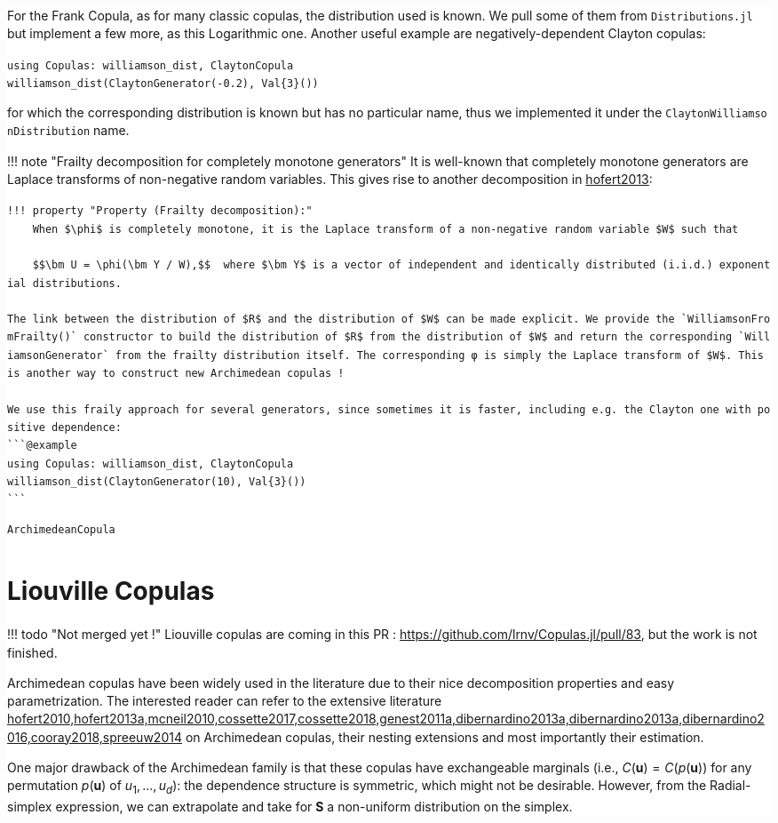 For the Frank Copula, as for many classic copulas, the distribution used is known. We pull some of them from `Distributions.jl` but implement a few more, as this Logarithmic one. Another useful example are negatively-dependent Clayton copulas: 

```@example
using Copulas: williamson_dist, ClaytonCopula
williamson_dist(ClaytonGenerator(-0.2), Val{3}())
```

for which the corresponding distribution is known but has no particular name, thus we implemented it under the `ClaytonWilliamsonDistribution` name.

!!! note "Frailty decomposition for completely monotone generators"
    It is well-known that completely monotone generators are Laplace transforms of non-negative random variables. This gives rise to another decomposition in [hofert2013](@cite):

    !!! property "Property (Frailty decomposition):"
        When $\phi$ is completely monotone, it is the Laplace transform of a non-negative random variable $W$ such that

        $$\bm U = \phi(\bm Y / W),$$  where $\bm Y$ is a vector of independent and identically distributed (i.i.d.) exponential distributions.

    The link between the distribution of $R$ and the distribution of $W$ can be made explicit. We provide the `WilliamsonFromFrailty()` constructor to build the distribution of $R$ from the distribution of $W$ and return the corresponding `WilliamsonGenerator` from the frailty distribution itself. The corresponding φ is simply the Laplace transform of $W$. This is another way to construct new Archimedean copulas !  

    We use this fraily approach for several generators, since sometimes it is faster, including e.g. the Clayton one with positive dependence:
    ```@example
    using Copulas: williamson_dist, ClaytonCopula
    williamson_dist(ClaytonGenerator(10), Val{3}())
    ```


```@docs
ArchimedeanCopula
```



# Liouville Copulas

!!! todo "Not merged yet !"
    Liouville copulas are coming in this PR : https://github.com/lrnv/Copulas.jl/pull/83, but the work is not finished. 

Archimedean copulas have been widely used in the literature due to their nice decomposition properties and easy parametrization. The interested reader can refer to the extensive literature [hofert2010,hofert2013a,mcneil2010,cossette2017,cossette2018,genest2011a,dibernardino2013a,dibernardino2013a,dibernardino2016,cooray2018,spreeuw2014](@cite) on Archimedean copulas, their nesting extensions and most importantly their estimation. 

One major drawback of the Archimedean family is that these copulas have exchangeable marginals (i.e., $C(\bm u) = C(p(\bm u))$ for any permutation $p(\bm u)$ of $u_1, ..., u_d$): the dependence structure is symmetric, which might not be desirable. However, from the Radial-simplex expression, we can extrapolate and take for $\bm S$ a non-uniform distribution on the simplex. 
